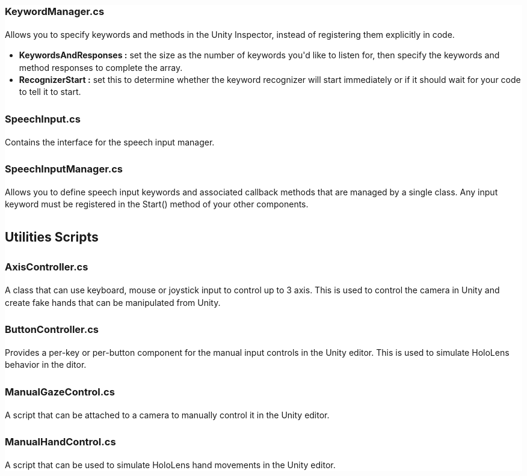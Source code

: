 ### KeywordManager.cs
Allows you to specify keywords and methods in the Unity Inspector, instead of registering them explicitly in code.

- **KeywordsAndResponses :** set the size as the number of keywords you'd like to listen for, then specify the keywords and method responses to complete the array.
- **RecognizerStart :** set this to determine whether the keyword recognizer will start immediately or if it should wait for your code to tell it to start.

### SpeechInput.cs
Contains the interface for the speech input manager.

### SpeechInputManager.cs
Allows you to define speech input keywords and associated callback methods that are managed by a single class. Any input keyword must be registered in the Start() method of your other components.

## Utilities Scripts

### AxisController.cs
A class that can use keyboard, mouse or joystick input to control up to 3 axis. This is used to control the camera in Unity and create fake hands that can be manipulated from Unity.

### ButtonController.cs
Provides a per-key or per-button component for the manual input controls in the Unity editor. This is used to simulate HoloLens behavior in the ditor.

### ManualGazeControl.cs
A script that can be attached to a camera to manually control it in the Unity editor.

### ManualHandControl.cs
A script that can be used to simulate HoloLens hand movements in the Unity editor. 